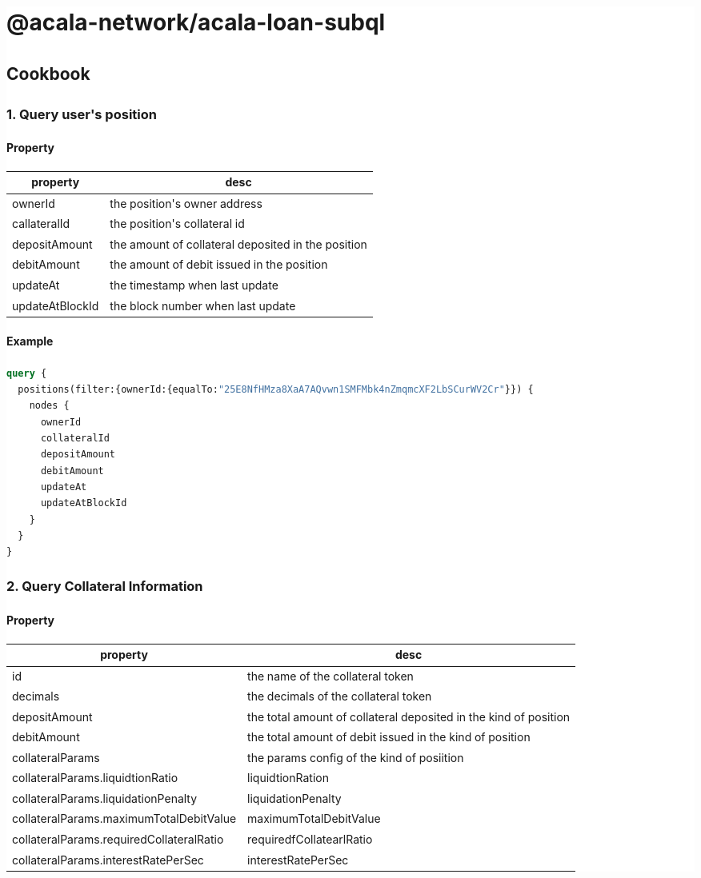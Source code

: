 # @acala-network/acala-loan-subql

## Cookbook

### 1. Query user's position  

#### **Property**

| property | desc |
| ----- | ----- |
| ownerId | the position's owner address |
| callateralId | the position's collateral id |
| depositAmount | the amount of collateral deposited in the position |
| debitAmount | the amount of debit issued in the position |
| updateAt | the timestamp when last update |
| updateAtBlockId | the block number when last update |


#### **Example**
```graphql
query {
  positions(filter:{ownerId:{equalTo:"25E8NfHMza8XaA7AQvwn1SMFMbk4nZmqmcXF2LbSCurWV2Cr"}}) {
    nodes {
      ownerId
      collateralId
      depositAmount
      debitAmount
      updateAt
      updateAtBlockId
    }
  }
}
```

### 2. Query Collateral Information

#### **Property**

| property | desc |
| -- | -- |
| id | the name of the collateral token |
| decimals | the decimals of the collateral token |
| depositAmount | the total amount of collateral deposited in the kind of position |
| debitAmount | the total amount of debit issued in the kind of position |
| collateralParams | the params config of the kind of posiition |
| collateralParams.liquidtionRatio | liquidtionRation |
| collateralParams.liquidationPenalty | liquidationPenalty |
| collateralParams.maximumTotalDebitValue| maximumTotalDebitValue |
| collateralParams.requiredCollateralRatio | requiredfCollatearlRatio |
| collateralParams.interestRatePerSec | interestRatePerSec |
